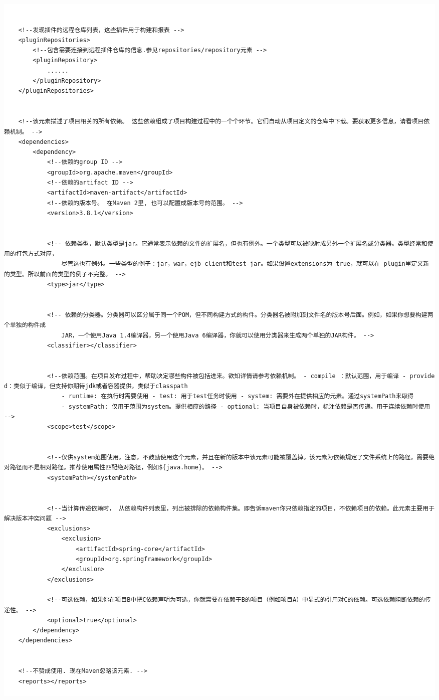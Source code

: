 ```


    <!--发现插件的远程仓库列表，这些插件用于构建和报表 -->
    <pluginRepositories>
        <!--包含需要连接到远程插件仓库的信息.参见repositories/repository元素 -->
        <pluginRepository>
            ......
        </pluginRepository>
    </pluginRepositories>
 
 
    <!--该元素描述了项目相关的所有依赖。 这些依赖组成了项目构建过程中的一个个环节。它们自动从项目定义的仓库中下载。要获取更多信息，请看项目依赖机制。 -->
    <dependencies>
        <dependency>
            <!--依赖的group ID -->
            <groupId>org.apache.maven</groupId>
            <!--依赖的artifact ID -->
            <artifactId>maven-artifact</artifactId>
            <!--依赖的版本号。 在Maven 2里, 也可以配置成版本号的范围。 -->
            <version>3.8.1</version>


            <!-- 依赖类型，默认类型是jar。它通常表示依赖的文件的扩展名，但也有例外。一个类型可以被映射成另外一个扩展名或分类器。类型经常和使用的打包方式对应， 
                尽管这也有例外。一些类型的例子：jar，war，ejb-client和test-jar。如果设置extensions为 true，就可以在 plugin里定义新的类型。所以前面的类型的例子不完整。 -->
            <type>jar</type>


            <!-- 依赖的分类器。分类器可以区分属于同一个POM，但不同构建方式的构件。分类器名被附加到文件名的版本号后面。例如，如果你想要构建两个单独的构件成 
                JAR，一个使用Java 1.4编译器，另一个使用Java 6编译器，你就可以使用分类器来生成两个单独的JAR构件。 -->
            <classifier></classifier>


            <!--依赖范围。在项目发布过程中，帮助决定哪些构件被包括进来。欲知详情请参考依赖机制。 - compile ：默认范围，用于编译 - provided：类似于编译，但支持你期待jdk或者容器提供，类似于classpath 
                - runtime: 在执行时需要使用 - test: 用于test任务时使用 - system: 需要外在提供相应的元素。通过systemPath来取得 
                - systemPath: 仅用于范围为system。提供相应的路径 - optional: 当项目自身被依赖时，标注依赖是否传递。用于连续依赖时使用 -->
            <scope>test</scope>


            <!--仅供system范围使用。注意，不鼓励使用这个元素，并且在新的版本中该元素可能被覆盖掉。该元素为依赖规定了文件系统上的路径。需要绝对路径而不是相对路径。推荐使用属性匹配绝对路径，例如${java.home}。 -->
            <systemPath></systemPath>


            <!--当计算传递依赖时， 从依赖构件列表里，列出被排除的依赖构件集。即告诉maven你只依赖指定的项目，不依赖项目的依赖。此元素主要用于解决版本冲突问题 -->
            <exclusions>
                <exclusion>
                    <artifactId>spring-core</artifactId>
                    <groupId>org.springframework</groupId>
                </exclusion>
            </exclusions>

            <!--可选依赖，如果你在项目B中把C依赖声明为可选，你就需要在依赖于B的项目（例如项目A）中显式的引用对C的依赖。可选依赖阻断依赖的传递性。 -->
            <optional>true</optional>
        </dependency>
    </dependencies>


    <!--不赞成使用. 现在Maven忽略该元素. -->
    <reports></reports>


```